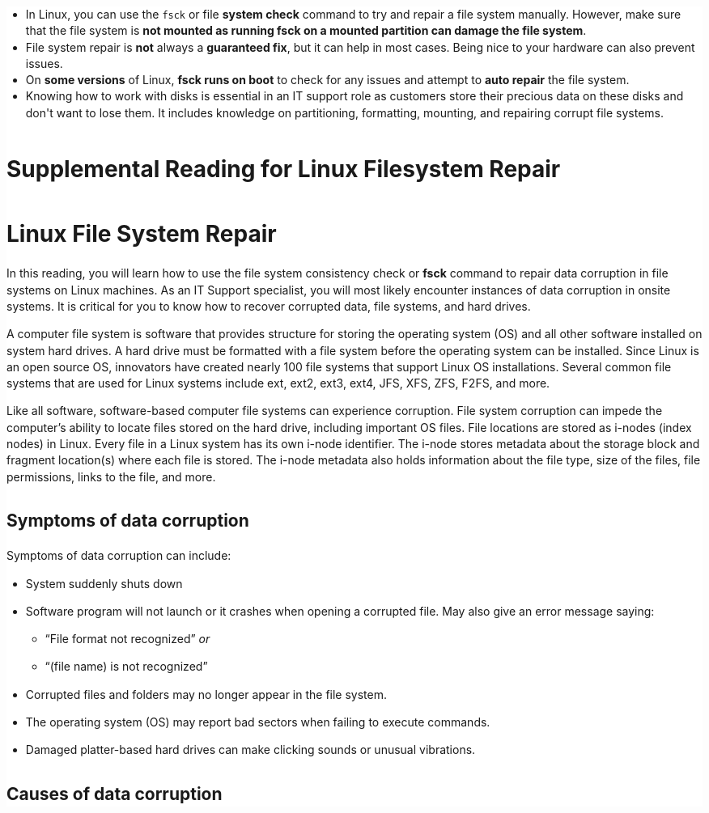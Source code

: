 -  In Linux, you can use the `fsck` or file **system check** command to try and repair a file system manually. However, make sure that the file system is **not mounted as running fsck on a mounted partition can damage the file system**.
-   File system repair is **not** always a **guaranteed fix**, but it can help in most cases. Being nice to your hardware can also prevent issues.
-   On **some versions** of Linux, **fsck runs on boot** to check for any issues and attempt to **auto repair** the file system.
-   Knowing how to work with disks is essential in an IT support role as customers store their precious data on these disks and don't want to lose them. It includes knowledge on partitioning, formatting, mounting, and repairing corrupt file systems.

# Supplemental Reading for Linux Filesystem Repair

# Linux File System Repair 

In this reading, you will learn how to use the file system consistency check or **fsck** command to repair data corruption in file systems on Linux machines. As an IT Support specialist, you will most likely encounter instances of data corruption in onsite systems. It is critical for you to know how to recover corrupted data, file systems, and hard drives. 

A computer file system is software that provides structure for storing the operating system (OS) and all other software installed on system hard drives. A hard drive must be formatted with a file system before the operating system can be installed. Since Linux is an open source OS, innovators have created nearly 100 file systems that support Linux OS installations. Several common file systems that are used for Linux systems include ext, ext2, ext3, ext4, JFS, XFS, ZFS, F2FS, and more. 

Like all software, software-based computer file systems can experience corruption. File system corruption can impede the computer’s ability to locate files stored on the hard drive, including important OS files. File locations are stored as i-nodes (index nodes) in Linux. Every file in a Linux system has its own i-node identifier. The i-node stores metadata about the storage block and fragment location(s) where each file is stored. The i-node metadata also holds information about the file type, size of the files, file permissions, links to the file, and more.

## Symptoms of data corruption

Symptoms of data corruption can include: 

-   System suddenly shuts down
    
-   Software program will not launch or it crashes when opening a corrupted file. May also give an error message saying: 
    
    -   “File format not recognized” _or_ 
        
    -   “(file name) is not recognized” 
        
-   Corrupted files and folders may no longer appear in the file system. 
    
-   The operating system (OS) may report bad sectors when failing to execute commands.
    
-   Damaged platter-based hard drives can make clicking sounds or unusual vibrations.
    

## Causes of data corruption

